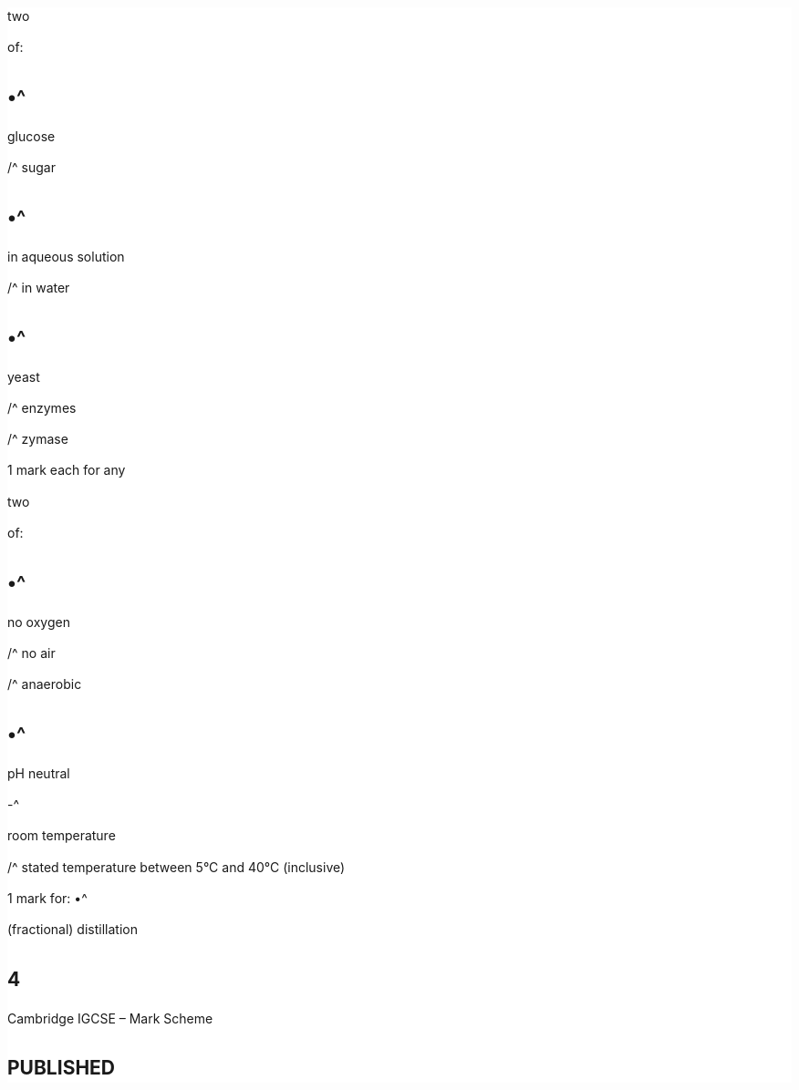  two 

 of: 

## •^ 

 glucose 

 /^ sugar 

## •^ 

 in aqueous solution 

 /^ in water 

## •^ 

 yeast 

 /^ enzymes 

 /^ zymase 

 1 mark each for any 

 two 

 of: 

## •^ 

 no oxygen 

 /^ no air 

 /^ anaerobic 

## •^ 

 pH neutral 

-^ 

 room temperature 

 /^ stated temperature between 5°C and 40°C (inclusive) 

 1 mark for: •^ 

 (fractional) distillation 

## 4 


Cambridge IGCSE – Mark Scheme 

## PUBLISHED 
